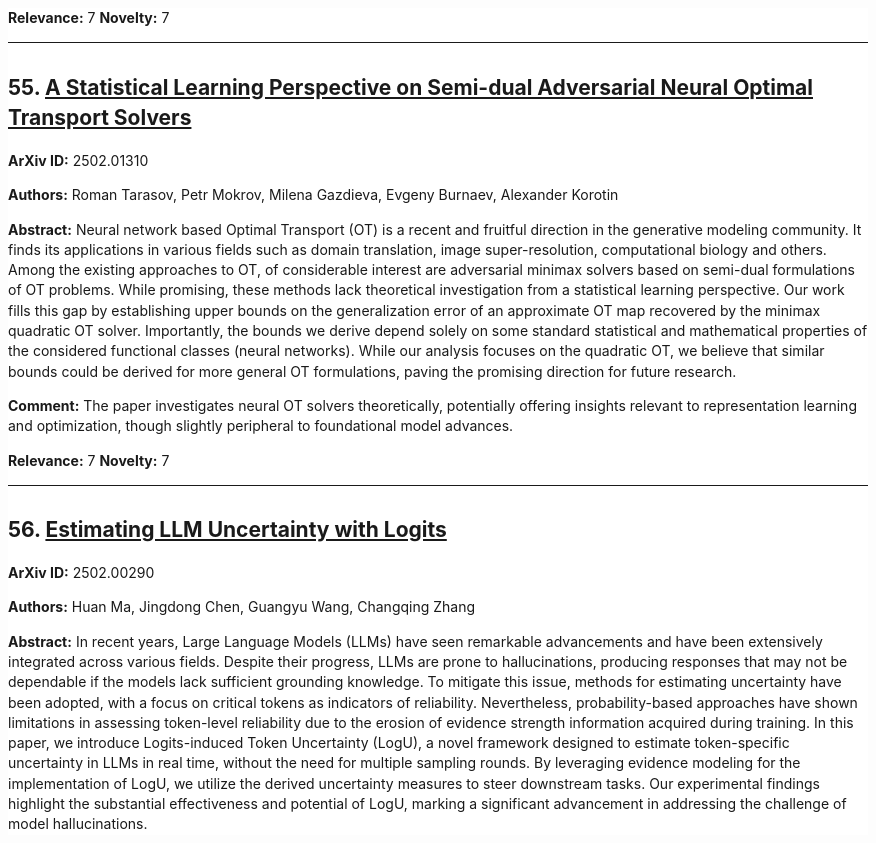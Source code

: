 **Relevance:** 7
**Novelty:** 7

---

## 55. [A Statistical Learning Perspective on Semi-dual Adversarial Neural Optimal Transport Solvers](https://arxiv.org/abs/2502.01310) <a id="link55"></a>

**ArXiv ID:** 2502.01310

**Authors:** Roman Tarasov, Petr Mokrov, Milena Gazdieva, Evgeny Burnaev, Alexander Korotin

**Abstract:** Neural network based Optimal Transport (OT) is a recent and fruitful direction in the generative modeling community. It finds its applications in various fields such as domain translation, image super-resolution, computational biology and others. Among the existing approaches to OT, of considerable interest are adversarial minimax solvers based on semi-dual formulations of OT problems. While promising, these methods lack theoretical investigation from a statistical learning perspective. Our work fills this gap by establishing upper bounds on the generalization error of an approximate OT map recovered by the minimax quadratic OT solver. Importantly, the bounds we derive depend solely on some standard statistical and mathematical properties of the considered functional classes (neural networks). While our analysis focuses on the quadratic OT, we believe that similar bounds could be derived for more general OT formulations, paving the promising direction for future research.

**Comment:** The paper investigates neural OT solvers theoretically, potentially offering insights relevant to representation learning and optimization, though slightly peripheral to foundational model advances.

**Relevance:** 7
**Novelty:** 7

---

## 56. [Estimating LLM Uncertainty with Logits](https://arxiv.org/abs/2502.00290) <a id="link56"></a>

**ArXiv ID:** 2502.00290

**Authors:** Huan Ma, Jingdong Chen, Guangyu Wang, Changqing Zhang

**Abstract:** In recent years, Large Language Models (LLMs) have seen remarkable advancements and have been extensively integrated across various fields. Despite their progress, LLMs are prone to hallucinations, producing responses that may not be dependable if the models lack sufficient grounding knowledge. To mitigate this issue, methods for estimating uncertainty have been adopted, with a focus on critical tokens as indicators of reliability. Nevertheless, probability-based approaches have shown limitations in assessing token-level reliability due to the erosion of evidence strength information acquired during training. In this paper, we introduce Logits-induced Token Uncertainty (LogU), a novel framework designed to estimate token-specific uncertainty in LLMs in real time, without the need for multiple sampling rounds. By leveraging evidence modeling for the implementation of LogU, we utilize the derived uncertainty measures to steer downstream tasks. Our experimental findings highlight the substantial effectiveness and potential of LogU, marking a significant advancement in addressing the challenge of model hallucinations.
